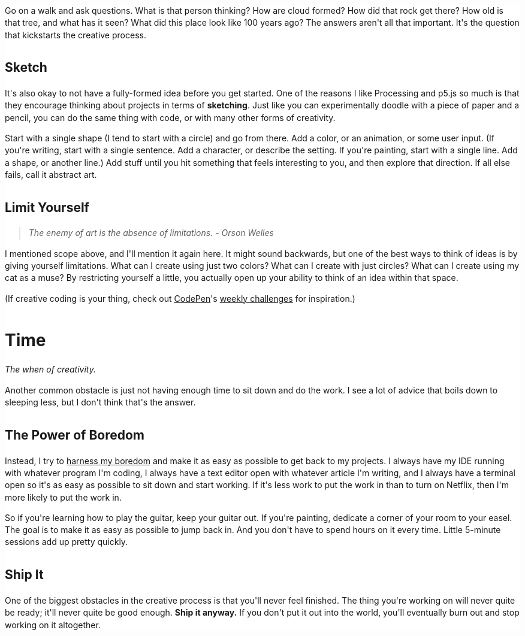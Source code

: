 Go on a walk and ask questions. What is that person thinking? How are cloud formed? How did that rock get there? How old is that tree, and what has it seen? What did this place look like 100 years ago? The answers aren't all that important. It's the question that kickstarts the creative process.

## Sketch

It's also okay to not have a fully-formed idea before you get started. One of the reasons I like Processing and p5.js so much is that they encourage thinking about projects in terms of **sketching**. Just like you can experimentally doodle with a piece of paper and a pencil, you can do the same thing with code, or with many other forms of creativity.

Start with a single shape (I tend to start with a circle) and go from there. Add a color, or an animation, or some user input. (If you're writing, start with a single sentence. Add a character, or describe the setting. If you're painting, start with a single line. Add a shape, or another line.) Add stuff until you hit something that feels interesting to you, and then explore that direction. If all else fails, call it abstract art.

## Limit Yourself

> *The enemy of art is the absence of limitations. - Orson Welles*

I mentioned scope above, and I'll mention it again here. It might sound backwards, but one of the best ways to think of ideas is by giving yourself limitations. What can I create using just two colors? What can I create with just circles? What can I create using my cat as a muse? By restricting yourself a little, you actually open up your ability to think of an idea within that space.

(If creative coding is your thing, check out [CodePen](https://codepen.io)'s [weekly challenges](https://codepen.io/challenges/) for inspiration.)

# Time

*The when of creativity.*

Another common obstacle is just not having enough time to sit down and do the work. I see a lot of advice that boils down to sleeping less, but I don't think that's the answer.

## The Power of Boredom

Instead, I try to [harness my boredom](/blog/the-power-of-boredom) and make it as easy as possible to get back to my projects. I always have my IDE running with whatever program I'm coding, I always have a text editor open with whatever article I'm writing, and I always have a terminal open so it's as easy as possible to sit down and start working. If it's less work to put the work in than to turn on Netflix, then I'm more likely to put the work in.

So if you're learning how to play the guitar, keep your guitar out. If you're painting, dedicate a corner of your room to your easel. The goal is to make it as easy as possible to jump back in. And you don't have to spend hours on it every time. Little 5-minute sessions add up pretty quickly.

## Ship It

One of the biggest obstacles in the creative process is that you'll never feel finished. The thing you're working on will never quite be ready; it'll never quite be good enough. **Ship it anyway.** If you don't put it out into the world, you'll eventually burn out and stop working on it altogether.
